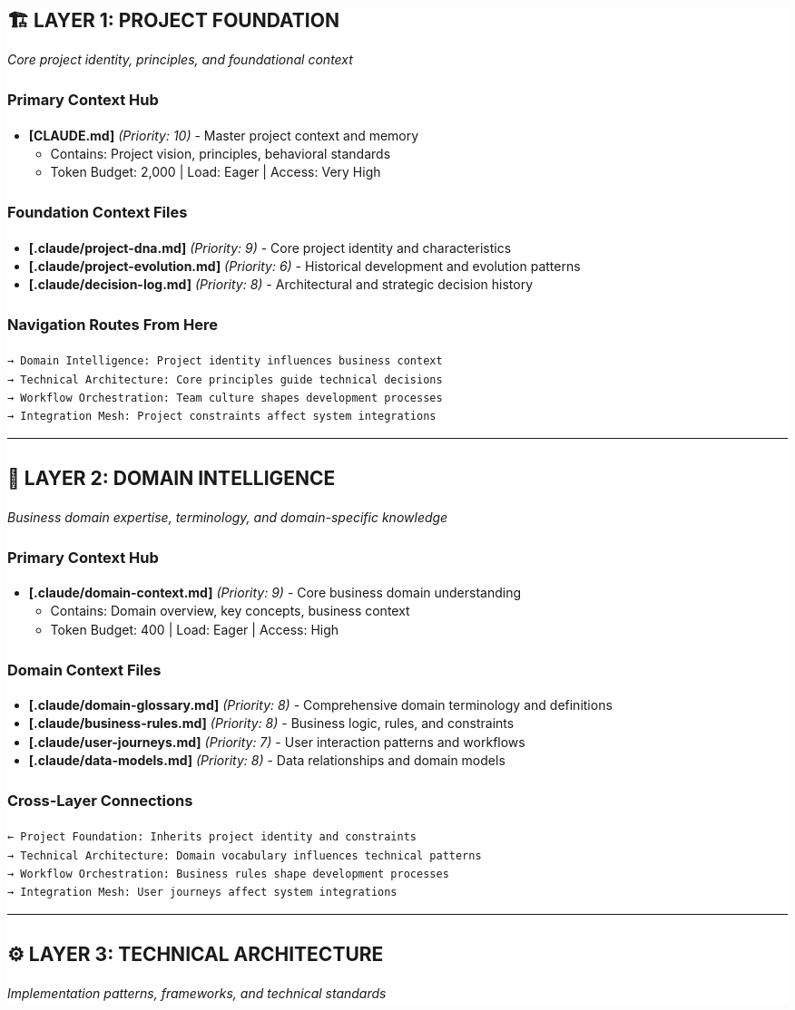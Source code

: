 ## 🏗️ **LAYER 1: PROJECT FOUNDATION**
*Core project identity, principles, and foundational context*

### **Primary Context Hub**
- **[CLAUDE.md]** *(Priority: 10)* - Master project context and memory
  - Contains: Project vision, principles, behavioral standards
  - Token Budget: 2,000 | Load: Eager | Access: Very High

### **Foundation Context Files**
- **[.claude/project-dna.md]** *(Priority: 9)* - Core project identity and characteristics
- **[.claude/project-evolution.md]** *(Priority: 6)* - Historical development and evolution patterns
- **[.claude/decision-log.md]** *(Priority: 8)* - Architectural and strategic decision history

### **Navigation Routes From Here**
```
→ Domain Intelligence: Project identity influences business context
→ Technical Architecture: Core principles guide technical decisions  
→ Workflow Orchestration: Team culture shapes development processes
→ Integration Mesh: Project constraints affect system integrations
```

---

## 🎯 **LAYER 2: DOMAIN INTELLIGENCE**
*Business domain expertise, terminology, and domain-specific knowledge*

### **Primary Context Hub**
- **[.claude/domain-context.md]** *(Priority: 9)* - Core business domain understanding
  - Contains: Domain overview, key concepts, business context
  - Token Budget: 400 | Load: Eager | Access: High

### **Domain Context Files**
- **[.claude/domain-glossary.md]** *(Priority: 8)* - Comprehensive domain terminology and definitions
- **[.claude/business-rules.md]** *(Priority: 8)* - Business logic, rules, and constraints
- **[.claude/user-journeys.md]** *(Priority: 7)* - User interaction patterns and workflows
- **[.claude/data-models.md]** *(Priority: 8)* - Data relationships and domain models

### **Cross-Layer Connections**
```
← Project Foundation: Inherits project identity and constraints
→ Technical Architecture: Domain vocabulary influences technical patterns
→ Workflow Orchestration: Business rules shape development processes
→ Integration Mesh: User journeys affect system integrations
```

---

## ⚙️ **LAYER 3: TECHNICAL ARCHITECTURE**
*Implementation patterns, frameworks, and technical standards*
